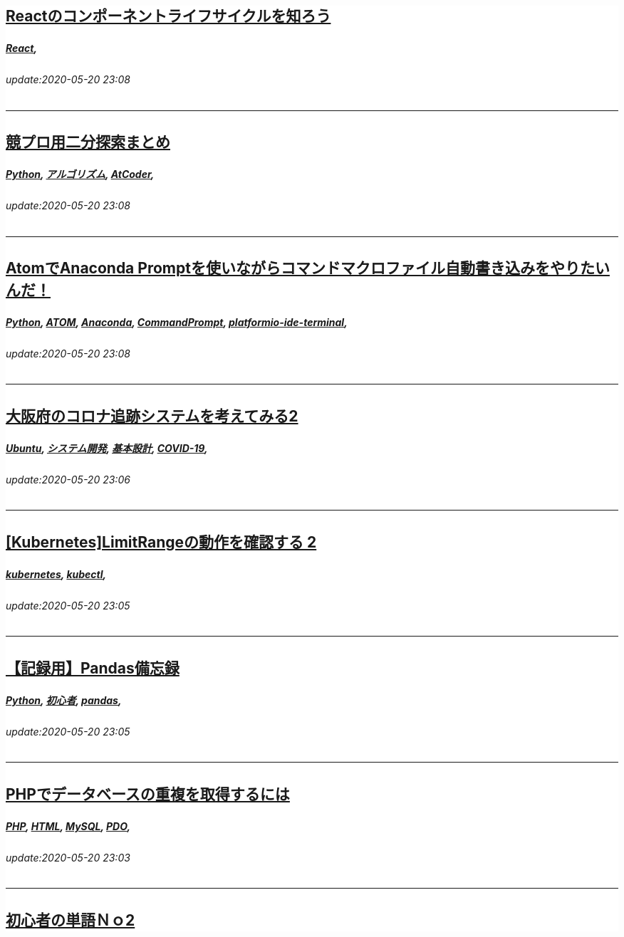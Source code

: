 ## [Reactのコンポーネントライフサイクルを知ろう](https://qiita.com/jima-r20/items/73b78c4c8cf5af2fed58)
##### [React](https://qiita.com/tags/React), 
###### update:2020-05-20 23:08
---
## [競プロ用二分探索まとめ](https://qiita.com/Kept1994/items/8999a3ef73fc6e8d21d9)
##### [Python](https://qiita.com/tags/Python), [アルゴリズム](https://qiita.com/tags/アルゴリズム), [AtCoder](https://qiita.com/tags/AtCoder), 
###### update:2020-05-20 23:08
---
## [AtomでAnaconda Promptを使いながらコマンドマクロファイル自動書き込みをやりたいんだ！](https://qiita.com/titanium0715/items/a5e0c40f33a005353f1f)
##### [Python](https://qiita.com/tags/Python), [ATOM](https://qiita.com/tags/ATOM), [Anaconda](https://qiita.com/tags/Anaconda), [CommandPrompt](https://qiita.com/tags/CommandPrompt), [platformio-ide-terminal](https://qiita.com/tags/platformio-ide-terminal), 
###### update:2020-05-20 23:08
---
## [大阪府のコロナ追跡システムを考えてみる2](https://qiita.com/Shinguin2/items/aa887b9a332efd7fb247)
##### [Ubuntu](https://qiita.com/tags/Ubuntu), [システム開発](https://qiita.com/tags/システム開発), [基本設計](https://qiita.com/tags/基本設計), [COVID-19](https://qiita.com/tags/COVID-19), 
###### update:2020-05-20 23:06
---
## [[Kubernetes]LimitRangeの動作を確認する 2](https://qiita.com/dingtianhongjie/items/8c4b184e7fadcf7b6c6b)
##### [kubernetes](https://qiita.com/tags/kubernetes), [kubectl](https://qiita.com/tags/kubectl), 
###### update:2020-05-20 23:05
---
## [【記録用】Pandas備忘録](https://qiita.com/ku_a_i/items/03cc66ec2ed55e483cb2)
##### [Python](https://qiita.com/tags/Python), [初心者](https://qiita.com/tags/初心者), [pandas](https://qiita.com/tags/pandas), 
###### update:2020-05-20 23:05
---
## [PHPでデータベースの重複を取得するには](https://qiita.com/eijis0132/items/60b016776447073707a8)
##### [PHP](https://qiita.com/tags/PHP), [HTML](https://qiita.com/tags/HTML), [MySQL](https://qiita.com/tags/MySQL), [PDO](https://qiita.com/tags/PDO), 
###### update:2020-05-20 23:03
---
## [初心者の単語Ｎｏ2](https://qiita.com/kchayama2008/items/92a658ac92a6a47d303e)